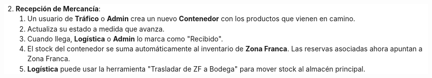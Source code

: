 2.  **Recepción de Mercancía**:
    1.  Un usuario de **Tráfico** o **Admin** crea un nuevo **Contenedor** con los productos que vienen en camino.
    2.  Actualiza su estado a medida que avanza.
    3.  Cuando llega, **Logística** o **Admin** lo marca como "Recibido".
    4.  El stock del contenedor se suma automáticamente al inventario de **Zona Franca**. Las reservas asociadas ahora apuntan a Zona Franca.
    5.  **Logística** puede usar la herramienta "Trasladar de ZF a Bodega" para mover stock al almacén principal.

